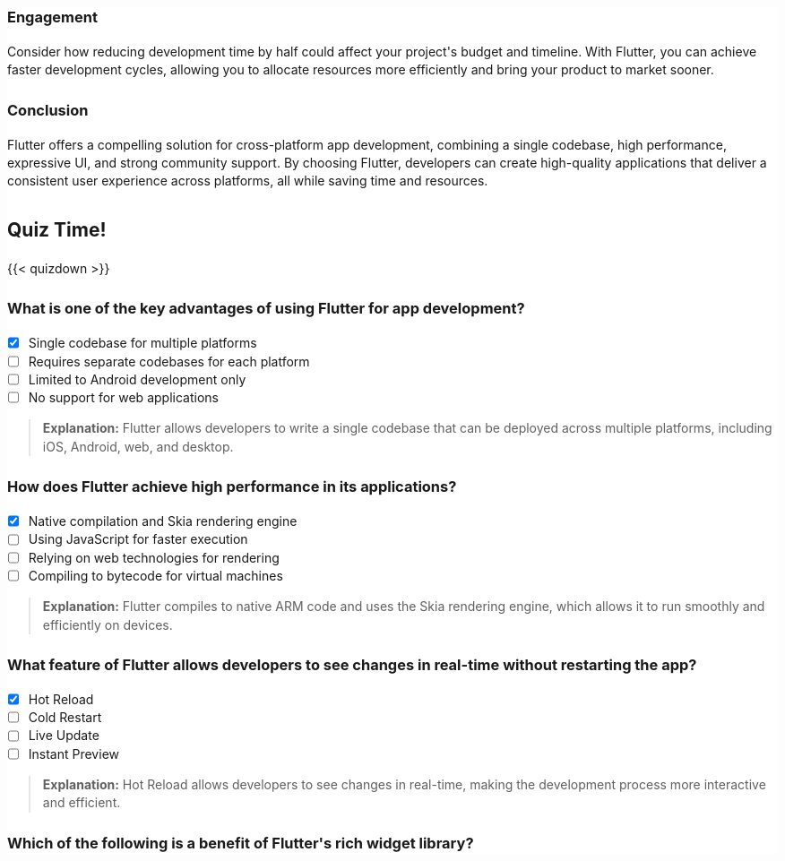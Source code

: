 ### Engagement

Consider how reducing development time by half could affect your project's budget and timeline. With Flutter, you can achieve faster development cycles, allowing you to allocate resources more efficiently and bring your product to market sooner.

### Conclusion

Flutter offers a compelling solution for cross-platform app development, combining a single codebase, high performance, expressive UI, and strong community support. By choosing Flutter, developers can create high-quality applications that deliver a consistent user experience across platforms, all while saving time and resources.

## Quiz Time!

{{< quizdown >}}

### What is one of the key advantages of using Flutter for app development?

- [x] Single codebase for multiple platforms
- [ ] Requires separate codebases for each platform
- [ ] Limited to Android development only
- [ ] No support for web applications

> **Explanation:** Flutter allows developers to write a single codebase that can be deployed across multiple platforms, including iOS, Android, web, and desktop.

### How does Flutter achieve high performance in its applications?

- [x] Native compilation and Skia rendering engine
- [ ] Using JavaScript for faster execution
- [ ] Relying on web technologies for rendering
- [ ] Compiling to bytecode for virtual machines

> **Explanation:** Flutter compiles to native ARM code and uses the Skia rendering engine, which allows it to run smoothly and efficiently on devices.

### What feature of Flutter allows developers to see changes in real-time without restarting the app?

- [x] Hot Reload
- [ ] Cold Restart
- [ ] Live Update
- [ ] Instant Preview

> **Explanation:** Hot Reload allows developers to see changes in real-time, making the development process more interactive and efficient.

### Which of the following is a benefit of Flutter's rich widget library?
